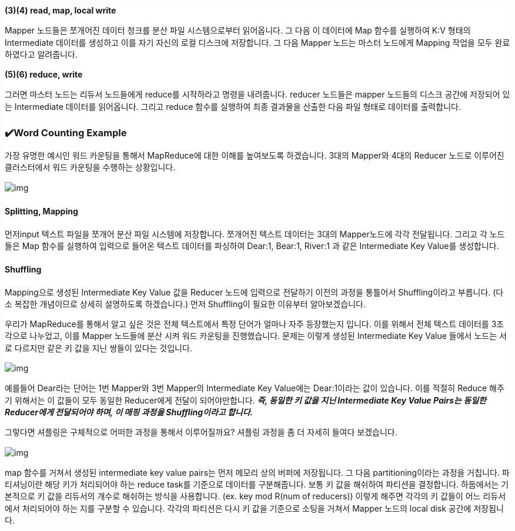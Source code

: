 **(3)(4) read, map, local write**

Mapper 노드들은 쪼개어진 데이터 청크를 분산 파일 시스템으로부터 읽어옵니다. 그 다음 이 데이터에 Map 함수를 실행하여 K:V 형태의 Intermediate 데이터를 생성하고 이를 자기 자신의 로컬 디스크에 저장합니다. 그 다음 Mapper 노드는 마스터 노드에게 Mapping 작업을 모두 완료하였다고 알려줍니다.

 

**(5)(6) reduce, write** 

그러면 마스터 노드는 리듀서 노드들에게 reduce를 시작하라고 명령을 내려줍니다. reducer 노드들은 mapper 노드들의 디스크 공간에 저장되어 있는 Intermediate 데이터를 읽어옵니다. 그리고 reduce 함수를 실행하여 최종 결과물을 산출한 다음 파일 형태로 데이터를 출력합니다.

### **✔️**Word Counting Example

가장 유명한 예시인 워드 카운팅을 통해서 MapReduce에 대한 이해를 높여보도록 하겠습니다. 3대의 Mapper와 4대의 Reducer 노드로 이루어진 클러스터에서 워드 카운팅을 수행하는 상황입니다.



![img](https://blog.kakaocdn.net/dn/caP7BN/btqDsPmUFMr/DFGrLkokDFjNj0v7VmL0O0/img.png)



#### **Splitting, Mapping**

먼저input 텍스트 파일을 쪼개어 분산 파일 시스템에 저장합니다. 쪼개어진 텍스트 데이터는 3대의 Mapper노드에 각각 전달됩니다. 그리고 각 노드들은 Map 함수를 실행하여 입력으로 들어온 텍스트 데이터를 파싱하여 Dear:1, Bear:1, River:1 과 같은 Intermediate Key Value를 생성합니다.

#### **Shuffling**

Mapping으로 생성된 Intermediate Key Value 값을 Reducer 노드에 입력으로 전달하기 이전의 과정을 통틀어서 Shuffling이라고 부릅니다. (다소 복잡한 개념이므로 상세히 설명하도록 하겠습니다.) 먼저 Shuffling이 필요한 이유부터 알아보겠습니다.

 

우리가 MapReduce를 통해서 알고 싶은 것은 전체 텍스트에서 특정 단어가 얼마나 자주 등장했는지 입니다. 이를 위해서 전체 텍스트 데이터를 3조각으로 나누었고, 이를 Mapper 노드들에 분산 시켜 워드 카운팅을 진행했습니다. 문제는 이렇게 생성된 Intermediate Key Value 들에서 노드는 서로 다르지만 같은 키 값을 지닌 쌍들이 있다는 것입니다.

 



![img](https://blog.kakaocdn.net/dn/c3QFGp/btqDqjvCSvl/EPb5kbYWmySpbKJpSW6nB0/img.png)



예를들어 Dear라는 단어는 1번 Mapper와 3번 Mapper의 Intermediate Key Value에는 Dear:1이라는 값이 있습니다. 이를 적절히 Reduce 해주기 위해서는 이 값들이 모두 동일한 Reducer에게 전달이 되어야만합니다. ***즉, 동일한 키 값을 지닌 Intermediate Key Value Pairs는 동일한 Reducer에게 전달되어야 하며, 이 매핑 과정을 Shuffling이라고 합니다.***

 

그렇다면 셔플링은 구체적으로 어떠한 과정을 통해서 이루어질까요? 셔플링 과정을 좀 더 자세히 들여다 보겠습니다.



![img](https://blog.kakaocdn.net/dn/cH5qQT/btqDqipYWvL/DZnOZmOKV055loAZKaVXqK/img.png)



map 함수를 거쳐서 생성된 intermediate key value pairs는 먼저 메모리 상의 버퍼에 저장됩니다. 그 다음 partitioning이라는 과정을 거칩니다. 파티셔닝이란 해당 키가 처리되어야 하는 reduce task를 기준으로 데이터를 구분해줍니다. 보통 키 값을 해쉬하여 파티션을 결정합니다. 하둡에서는 기본적으로 키 값을 리듀서의 개수로 해쉬하는 방식을 사용합니다. (ex. key mod R(num of reducers)) 이렇게 해주면 각각의 키 값들이 어느 리듀서에서 처리되어야 하는 지를 구분할 수 있습니다. 각각의 파티션은 다시 키 값을 기준으로 소팅을 거쳐서 Mapper 노드의 local disk 공간에 저장됩니다.
